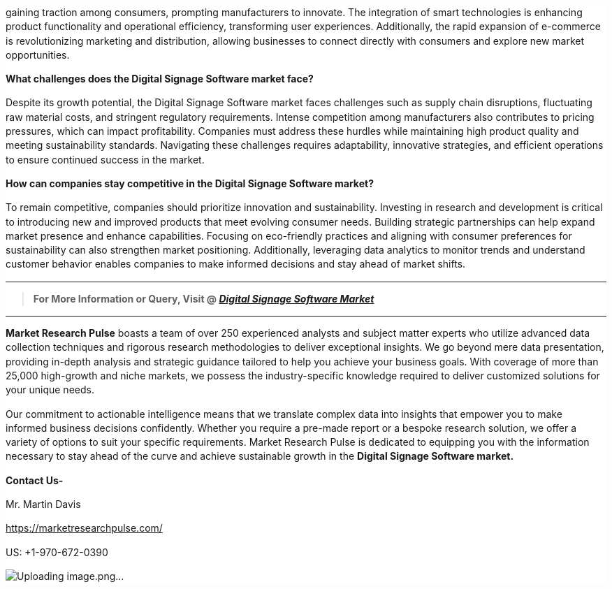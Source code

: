 gaining traction among consumers, prompting manufacturers to innovate. The integration of smart technologies is enhancing product functionality and operational efficiency, transforming user experiences. Additionally, the rapid expansion of e-commerce is revolutionizing marketing and distribution, allowing businesses to connect directly with consumers and explore new market opportunities.</p><p><strong>What challenges does the Digital Signage Software market face?</strong></p><p>Despite its growth potential, the Digital Signage Software market faces challenges such as supply chain disruptions, fluctuating raw material costs, and stringent regulatory requirements. Intense competition among manufacturers also contributes to pricing pressures, which can impact profitability. Companies must address these hurdles while maintaining high product quality and meeting sustainability standards. Navigating these challenges requires adaptability, innovative strategies, and efficient operations to ensure continued success in the market.</p><p><strong>How can companies stay competitive in the Digital Signage Software market?</strong></p><p>To remain competitive, companies should prioritize innovation and sustainability. Investing in research and development is critical to introducing new and improved products that meet evolving consumer needs. Building strategic partnerships can help expand market presence and enhance capabilities. Focusing on eco-friendly practices and aligning with consumer preferences for sustainability can also strengthen market positioning. Additionally, leveraging data analytics to monitor trends and understand customer behavior enables companies to make informed decisions and stay ahead of market shifts.</p><hr /><blockquote><p><strong>For More Information or Query, Visit @&nbsp;<em><a href="https://marketresearchpulse.com/report/125139/digital-signage-software-market?utm_source=Linkedin&utm_medium=029">Digital Signage Software Market</a></em></strong></p></blockquote><hr /><p><strong>Market Research Pulse</strong> boasts a team of over 250 experienced analysts and subject matter experts who utilize advanced data collection techniques and rigorous research methodologies to deliver exceptional insights. We go beyond mere data presentation, providing in-depth analysis and strategic guidance tailored to help you achieve your business goals. With coverage of more than 25,000 high-growth and niche markets, we possess the industry-specific knowledge required to deliver customized solutions for your unique needs.</p><p>Our commitment to actionable intelligence means that we translate complex data into insights that empower you to make informed business decisions confidently. Whether you require a pre-made report or a bespoke research solution, we offer a variety of options to suit your specific requirements. Market Research Pulse is dedicated to equipping you with the information necessary to stay ahead of the curve and achieve sustainable growth in the <strong>Digital Signage Software market.</strong></p><p><strong>Contact Us-</strong></p><p>Mr. Martin Davis</p><p>https://marketresearchpulse.com/</p><p>US: +1-970-672-0390</p>
![Uploading image.png…]()
